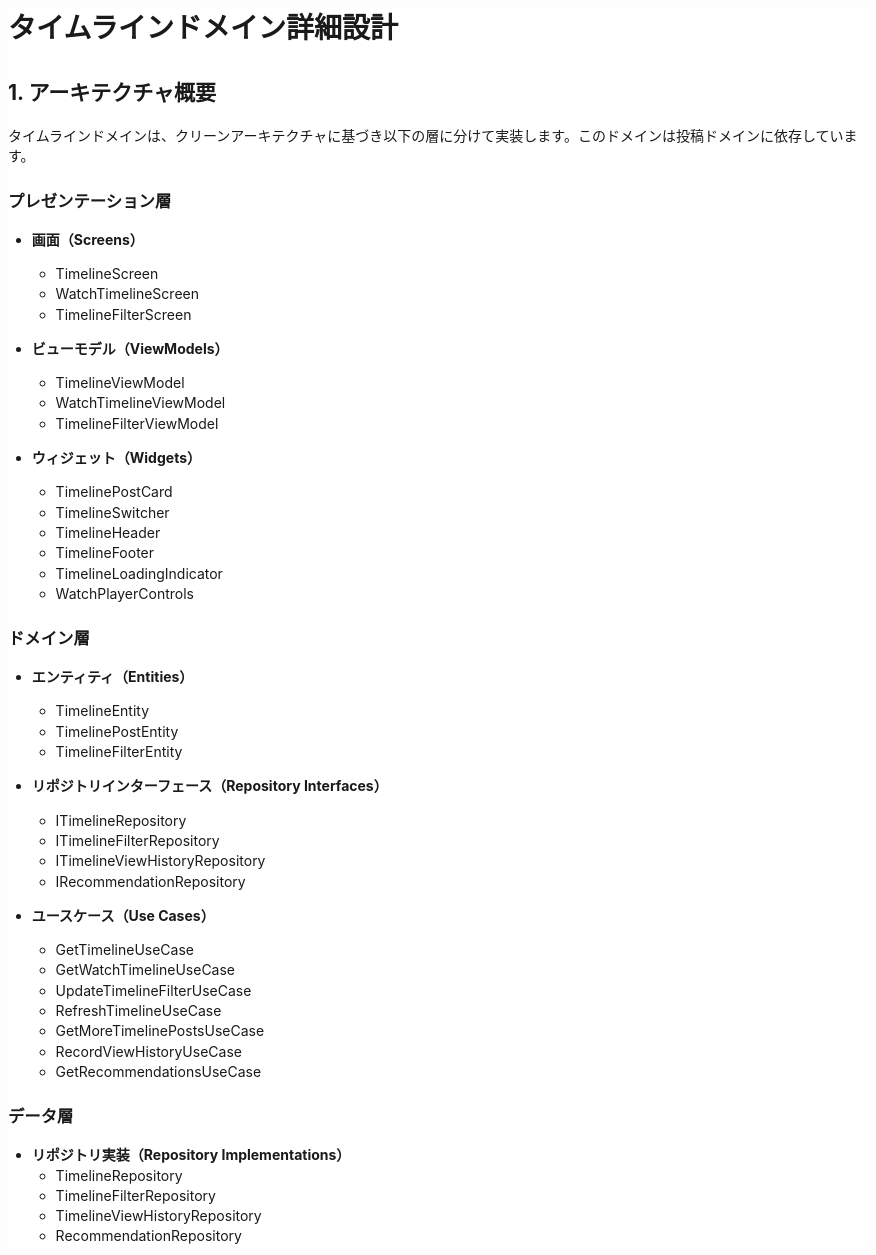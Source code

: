 # タイムラインドメイン詳細設計

## 1. アーキテクチャ概要

タイムラインドメインは、クリーンアーキテクチャに基づき以下の層に分けて実装します。このドメインは投稿ドメインに依存しています。

### プレゼンテーション層
- **画面（Screens）**
  - TimelineScreen
  - WatchTimelineScreen
  - TimelineFilterScreen

- **ビューモデル（ViewModels）**
  - TimelineViewModel
  - WatchTimelineViewModel
  - TimelineFilterViewModel

- **ウィジェット（Widgets）**
  - TimelinePostCard
  - TimelineSwitcher
  - TimelineHeader
  - TimelineFooter
  - TimelineLoadingIndicator
  - WatchPlayerControls

### ドメイン層
- **エンティティ（Entities）**
  - TimelineEntity
  - TimelinePostEntity
  - TimelineFilterEntity

- **リポジトリインターフェース（Repository Interfaces）**
  - ITimelineRepository
  - ITimelineFilterRepository
  - ITimelineViewHistoryRepository
  - IRecommendationRepository

- **ユースケース（Use Cases）**
  - GetTimelineUseCase
  - GetWatchTimelineUseCase
  - UpdateTimelineFilterUseCase
  - RefreshTimelineUseCase
  - GetMoreTimelinePostsUseCase
  - RecordViewHistoryUseCase
  - GetRecommendationsUseCase

### データ層
- **リポジトリ実装（Repository Implementations）**
  - TimelineRepository
  - TimelineFilterRepository
  - TimelineViewHistoryRepository
  - RecommendationRepository

